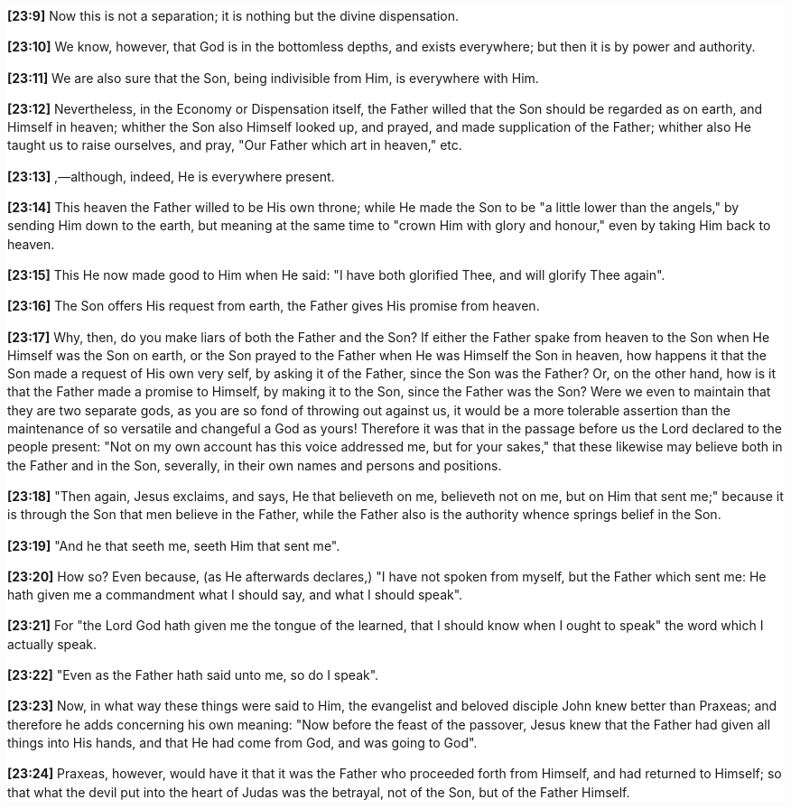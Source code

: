 **[23:9]** Now this is not a separation; it is nothing but the divine dispensation.

**[23:10]** We know, however, that God is in the bottomless depths, and exists everywhere; but then it is by power and authority.

**[23:11]** We are also sure that the Son, being indivisible from Him, is everywhere with Him.

**[23:12]** Nevertheless, in the Economy or Dispensation itself, the Father willed that the Son should be regarded as on earth, and Himself in heaven; whither the Son also Himself looked up, and prayed, and made supplication of the Father; whither also He taught us to raise ourselves, and pray, "Our Father which art in heaven," etc.

**[23:13]** ,—although, indeed, He is everywhere present.

**[23:14]** This heaven the Father willed to be His own throne; while He made the Son to be "a little lower than the angels," by sending Him down to the earth, but meaning at the same time to "crown Him with glory and honour," even by taking Him back to heaven.

**[23:15]** This He now made good to Him when He said: "I have both glorified Thee, and will glorify Thee again".

**[23:16]** The Son offers His request from earth, the Father gives His promise from heaven.

**[23:17]** Why, then, do you make liars of both the Father and the Son? If either the Father spake from heaven to the Son when He Himself was the Son on earth, or the Son prayed to the Father when He was Himself the Son in heaven, how happens it that the Son made a request of His own very self, by asking it of the Father, since the Son was the Father? Or, on the other hand, how is it that the Father made a promise to Himself, by making it to the Son, since the Father was the Son? Were we even to maintain that they are two separate gods, as you are so fond of throwing out against us, it would be a more tolerable assertion than the maintenance of so versatile and changeful a God as yours!  Therefore it was that in the passage before us the Lord declared to the people present: "Not on my own account has this voice addressed me, but for your sakes," that these likewise may believe both in the Father and in the Son, severally, in their own names and persons and positions.

**[23:18]** "Then again, Jesus exclaims, and says, He that believeth on me, believeth not on me, but on Him that sent me;" because it is through the Son that men believe in the Father, while the Father also is the authority whence springs belief in the Son.

**[23:19]** "And he that seeth me, seeth Him that sent me".

**[23:20]** How so?  Even because, (as He afterwards declares,) "I have not spoken from myself, but the Father which sent me: He hath given me a commandment what I should say, and what I should speak".

**[23:21]** For "the Lord God hath given me the tongue of the learned, that I should know when I ought to speak" the word which I actually speak.

**[23:22]** "Even as the Father hath said unto me, so do I speak".

**[23:23]** Now, in what way these things were said to Him, the evangelist and beloved disciple John knew better than Praxeas; and therefore he adds concerning his own meaning:  "Now before the feast of the passover, Jesus knew that the Father had given all things into His hands, and that He had come from God, and was going to God".

**[23:24]** Praxeas, however, would have it that it was the Father who proceeded forth from Himself, and had returned to Himself; so that what the devil put into the heart of Judas was the betrayal, not of the Son, but of the Father Himself.
